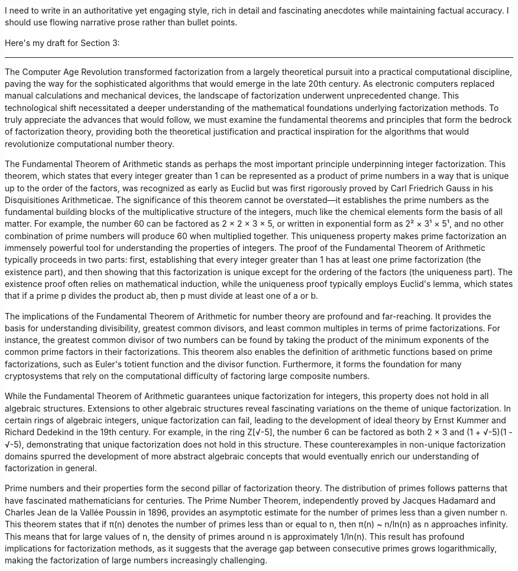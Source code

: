 I need to write in an authoritative yet engaging style, rich in detail and fascinating anecdotes while maintaining factual accuracy. I should use flowing narrative prose rather than bullet points.

Here's my draft for Section 3:

---

The Computer Age Revolution transformed factorization from a largely theoretical pursuit into a practical computational discipline, paving the way for the sophisticated algorithms that would emerge in the late 20th century. As electronic computers replaced manual calculations and mechanical devices, the landscape of factorization underwent unprecedented change. This technological shift necessitated a deeper understanding of the mathematical foundations underlying factorization methods. To truly appreciate the advances that would follow, we must examine the fundamental theorems and principles that form the bedrock of factorization theory, providing both the theoretical justification and practical inspiration for the algorithms that would revolutionize computational number theory.

The Fundamental Theorem of Arithmetic stands as perhaps the most important principle underpinning integer factorization. This theorem, which states that every integer greater than 1 can be represented as a product of prime numbers in a way that is unique up to the order of the factors, was recognized as early as Euclid but was first rigorously proved by Carl Friedrich Gauss in his Disquisitiones Arithmeticae. The significance of this theorem cannot be overstated—it establishes the prime numbers as the fundamental building blocks of the multiplicative structure of the integers, much like the chemical elements form the basis of all matter. For example, the number 60 can be factored as 2 × 2 × 3 × 5, or written in exponential form as 2² × 3¹ × 5¹, and no other combination of prime numbers will produce 60 when multiplied together. This uniqueness property makes prime factorization an immensely powerful tool for understanding the properties of integers. The proof of the Fundamental Theorem of Arithmetic typically proceeds in two parts: first, establishing that every integer greater than 1 has at least one prime factorization (the existence part), and then showing that this factorization is unique except for the ordering of the factors (the uniqueness part). The existence proof often relies on mathematical induction, while the uniqueness proof typically employs Euclid's lemma, which states that if a prime p divides the product ab, then p must divide at least one of a or b.

The implications of the Fundamental Theorem of Arithmetic for number theory are profound and far-reaching. It provides the basis for understanding divisibility, greatest common divisors, and least common multiples in terms of prime factorizations. For instance, the greatest common divisor of two numbers can be found by taking the product of the minimum exponents of the common prime factors in their factorizations. This theorem also enables the definition of arithmetic functions based on prime factorizations, such as Euler's totient function and the divisor function. Furthermore, it forms the foundation for many cryptosystems that rely on the computational difficulty of factoring large composite numbers.

While the Fundamental Theorem of Arithmetic guarantees unique factorization for integers, this property does not hold in all algebraic structures. Extensions to other algebraic structures reveal fascinating variations on the theme of unique factorization. In certain rings of algebraic integers, unique factorization can fail, leading to the development of ideal theory by Ernst Kummer and Richard Dedekind in the 19th century. For example, in the ring Z[√-5], the number 6 can be factored as both 2 × 3 and (1 + √-5)(1 - √-5), demonstrating that unique factorization does not hold in this structure. These counterexamples in non-unique factorization domains spurred the development of more abstract algebraic concepts that would eventually enrich our understanding of factorization in general.

Prime numbers and their properties form the second pillar of factorization theory. The distribution of primes follows patterns that have fascinated mathematicians for centuries. The Prime Number Theorem, independently proved by Jacques Hadamard and Charles Jean de la Vallée Poussin in 1896, provides an asymptotic estimate for the number of primes less than a given number n. This theorem states that if π(n) denotes the number of primes less than or equal to n, then π(n) ~ n/ln(n) as n approaches infinity. This means that for large values of n, the density of primes around n is approximately 1/ln(n). This result has profound implications for factorization methods, as it suggests that the average gap between consecutive primes grows logarithmically, making the factorization of large numbers increasingly challenging.
